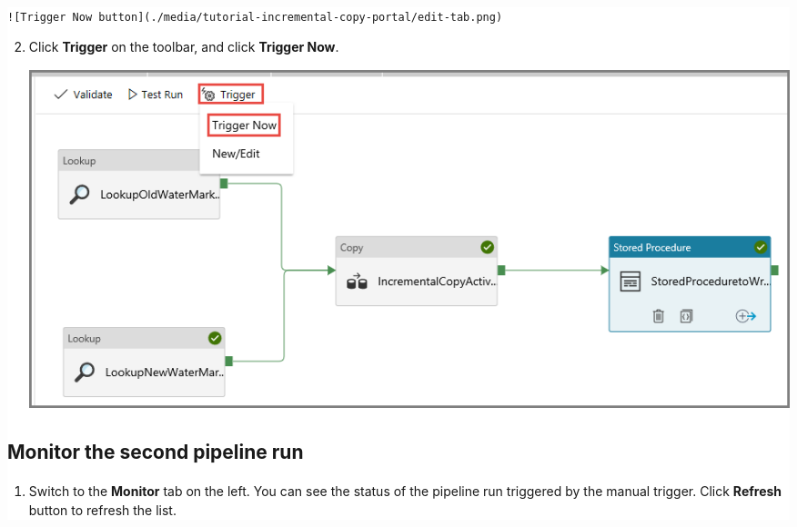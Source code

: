     ![Trigger Now button](./media/tutorial-incremental-copy-portal/edit-tab.png)
2. Click **Trigger** on the toolbar, and click **Trigger Now**. 

    ![Trigger Now button](./media/tutorial-incremental-copy-portal/trigger-now.png)

## Monitor the second pipeline run

1. Switch to the **Monitor** tab on the left. You can see the status of the pipeline run triggered by the manual trigger. Click **Refresh** button to refresh the list. 
    